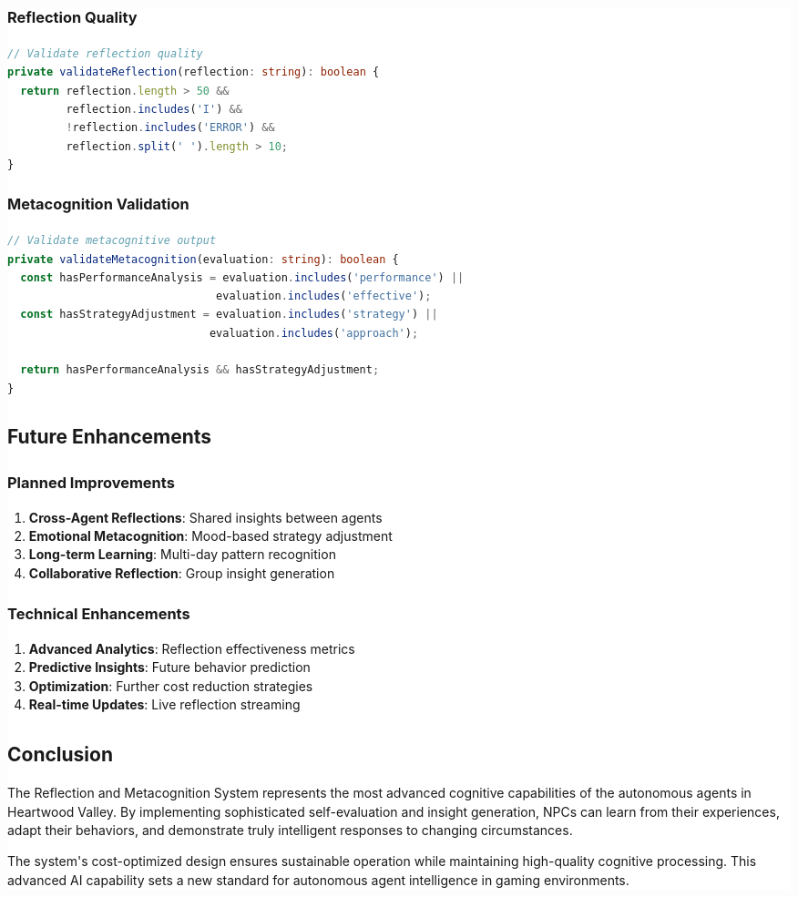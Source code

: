 ### Reflection Quality
```typescript
// Validate reflection quality
private validateReflection(reflection: string): boolean {
  return reflection.length > 50 && 
         reflection.includes('I') && 
         !reflection.includes('ERROR') &&
         reflection.split(' ').length > 10;
}
```

### Metacognition Validation
```typescript
// Validate metacognitive output
private validateMetacognition(evaluation: string): boolean {
  const hasPerformanceAnalysis = evaluation.includes('performance') || 
                                evaluation.includes('effective');
  const hasStrategyAdjustment = evaluation.includes('strategy') || 
                               evaluation.includes('approach');
  
  return hasPerformanceAnalysis && hasStrategyAdjustment;
}
```

## Future Enhancements

### Planned Improvements
1. **Cross-Agent Reflections**: Shared insights between agents
2. **Emotional Metacognition**: Mood-based strategy adjustment
3. **Long-term Learning**: Multi-day pattern recognition
4. **Collaborative Reflection**: Group insight generation

### Technical Enhancements
1. **Advanced Analytics**: Reflection effectiveness metrics
2. **Predictive Insights**: Future behavior prediction
3. **Optimization**: Further cost reduction strategies
4. **Real-time Updates**: Live reflection streaming

## Conclusion

The Reflection and Metacognition System represents the most advanced cognitive capabilities of the autonomous agents in Heartwood Valley. By implementing sophisticated self-evaluation and insight generation, NPCs can learn from their experiences, adapt their behaviors, and demonstrate truly intelligent responses to changing circumstances.

The system's cost-optimized design ensures sustainable operation while maintaining high-quality cognitive processing. This advanced AI capability sets a new standard for autonomous agent intelligence in gaming environments. 